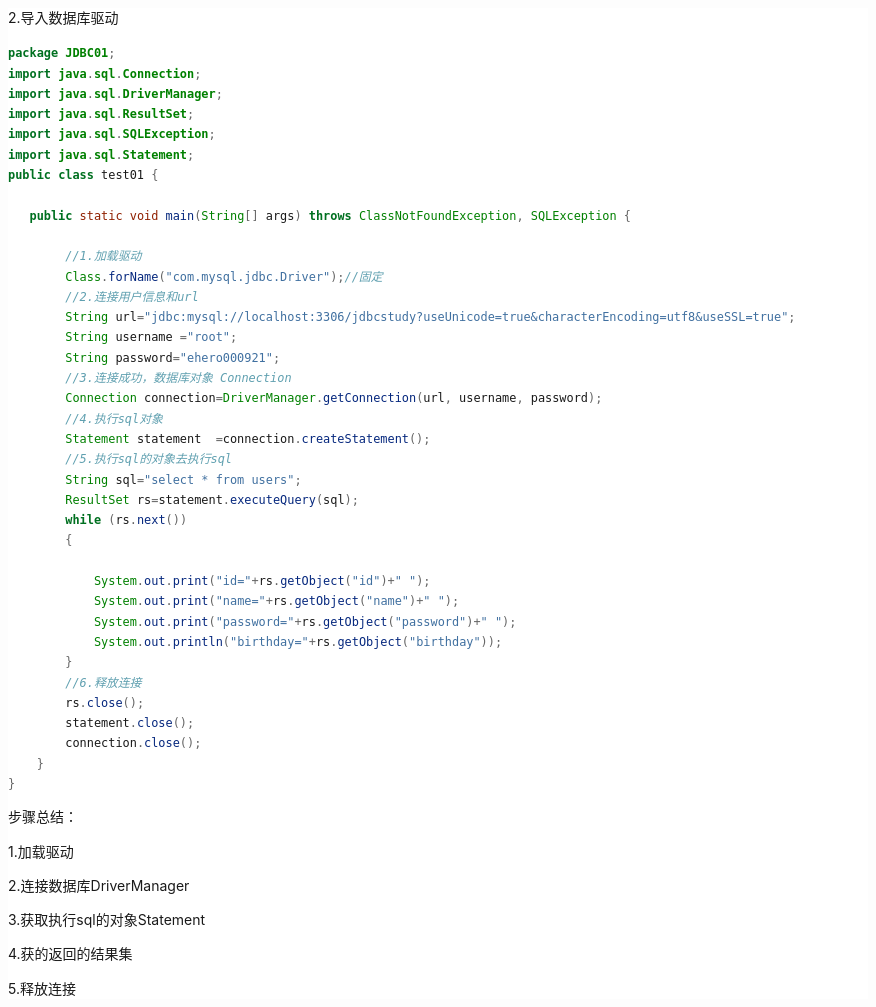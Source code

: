 2.导入数据库驱动

```java
package JDBC01;
import java.sql.Connection;
import java.sql.DriverManager;
import java.sql.ResultSet;
import java.sql.SQLException;
import java.sql.Statement;
public class test01 {
   	
   public static void main(String[] args) throws ClassNotFoundException, SQLException {
   
		//1.加载驱动
		Class.forName("com.mysql.jdbc.Driver");//固定
		//2.连接用户信息和url
		String url="jdbc:mysql://localhost:3306/jdbcstudy?useUnicode=true&characterEncoding=utf8&useSSL=true";
		String username ="root";
		String password="ehero000921";
		//3.连接成功，数据库对象 Connection
		Connection connection=DriverManager.getConnection(url, username, password);
		//4.执行sql对象
		Statement statement  =connection.createStatement();
		//5.执行sql的对象去执行sql
		String sql="select * from users";
		ResultSet rs=statement.executeQuery(sql);
		while (rs.next())
		{
   
			System.out.print("id="+rs.getObject("id")+" ");
			System.out.print("name="+rs.getObject("name")+" ");
			System.out.print("password="+rs.getObject("password")+" ");
			System.out.println("birthday="+rs.getObject("birthday"));
		}
		//6.释放连接
		rs.close();
		statement.close();
		connection.close();
	}
}
```

步骤总结：

1.加载驱动

2.连接数据库DriverManager

3.获取执行sql的对象Statement

4.获的返回的结果集

5.释放连接
